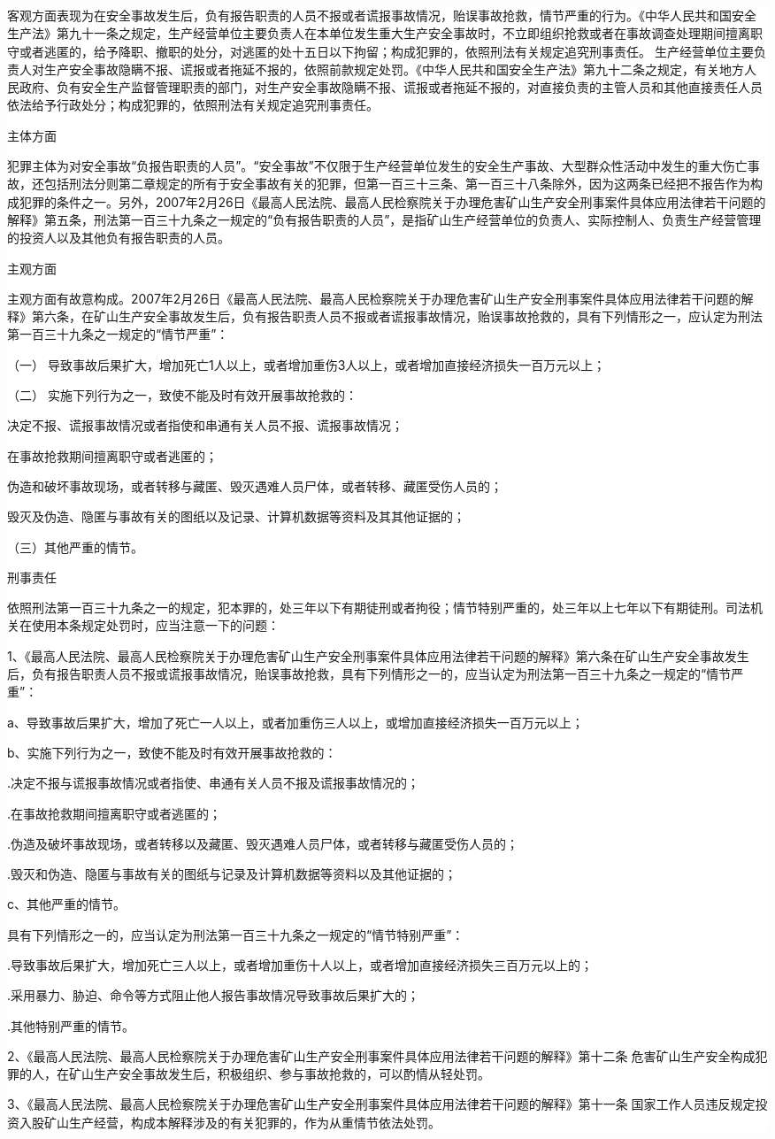 客观方面表现为在安全事故发生后，负有报告职责的人员不报或者谎报事故情况，贻误事故抢救，情节严重的行为。《中华人民共和国安全生产法》第九十一条之规定，生产经营单位主要负责人在本单位发生重大生产安全事故时，不立即组织抢救或者在事故调查处理期间擅离职守或者逃匿的，给予降职、撤职的处分，对逃匿的处十五日以下拘留；构成犯罪的，依照刑法有关规定追究刑事责任。 生产经营单位主要负责人对生产安全事故隐瞒不报、谎报或者拖延不报的，依照前款规定处罚。《中华人民共和国安全生产法》第九十二条之规定，有关地方人民政府、负有安全生产监督管理职责的部门，对生产安全事故隐瞒不报、谎报或者拖延不报的，对直接负责的主管人员和其他直接责任人员依法给予行政处分；构成犯罪的，依照刑法有关规定追究刑事责任。

主体方面

犯罪主体为对安全事故“负报告职责的人员”。“安全事故”不仅限于生产经营单位发生的安全生产事故、大型群众性活动中发生的重大伤亡事故，还包括刑法分则第二章规定的所有于安全事故有关的犯罪，但第一百三十三条、第一百三十八条除外，因为这两条已经把不报告作为构成犯罪的条件之一。另外，2007年2月26日《最高人民法院、最高人民检察院关于办理危害矿山生产安全刑事案件具体应用法律若干问题的解释》第五条，刑法第一百三十九条之一规定的“负有报告职责的人员”，是指矿山生产经营单位的负责人、实际控制人、负责生产经营管理的投资人以及其他负有报告职责的人员。

主观方面

主观方面有故意构成。2007年2月26日《最高人民法院、最高人民检察院关于办理危害矿山生产安全刑事案件具体应用法律若干问题的解释》第六条，在矿山生产安全事故发生后，负有报告职责人员不报或者谎报事故情况，贻误事故抢救的，具有下列情形之一，应认定为刑法第一百三十九条之一规定的“情节严重”：

（一） 导致事故后果扩大，增加死亡1人以上，或者增加重伤3人以上，或者增加直接经济损失一百万元以上；

（二） 实施下列行为之一，致使不能及时有效开展事故抢救的：

决定不报、谎报事故情况或者指使和串通有关人员不报、谎报事故情况；

在事故抢救期间擅离职守或者逃匿的；

伪造和破坏事故现场，或者转移与藏匿、毁灭遇难人员尸体，或者转移、藏匿受伤人员的；

毁灭及伪造、隐匿与事故有关的图纸以及记录、计算机数据等资料及其其他证据的；

（三）其他严重的情节。

 刑事责任 

依照刑法第一百三十九条之一的规定，犯本罪的，处三年以下有期徒刑或者拘役；情节特别严重的，处三年以上七年以下有期徒刑。司法机关在使用本条规定处罚时，应当注意一下的问题：

1、《最高人民法院、最高人民检察院关于办理危害矿山生产安全刑事案件具体应用法律若干问题的解释》第六条在矿山生产安全事故发生后，负有报告职责人员不报或谎报事故情况，贻误事故抢救，具有下列情形之一的，应当认定为刑法第一百三十九条之一规定的“情节严重”：

a、导致事故后果扩大，增加了死亡一人以上，或者加重伤三人以上，或增加直接经济损失一百万元以上；

b、实施下列行为之一，致使不能及时有效开展事故抢救的：

.决定不报与谎报事故情况或者指使、串通有关人员不报及谎报事故情况的；

.在事故抢救期间擅离职守或者逃匿的；

.伪造及破坏事故现场，或者转移以及藏匿、毁灭遇难人员尸体，或者转移与藏匿受伤人员的；

.毁灭和伪造、隐匿与事故有关的图纸与记录及计算机数据等资料以及其他证据的；

c、其他严重的情节。

具有下列情形之一的，应当认定为刑法第一百三十九条之一规定的“情节特别严重”：

.导致事故后果扩大，增加死亡三人以上，或者增加重伤十人以上，或者增加直接经济损失三百万元以上的；

.采用暴力、胁迫、命令等方式阻止他人报告事故情况导致事故后果扩大的；

.其他特别严重的情节。

2、《最高人民法院、最高人民检察院关于办理危害矿山生产安全刑事案件具体应用法律若干问题的解释》第十二条 危害矿山生产安全构成犯罪的人，在矿山生产安全事故发生后，积极组织、参与事故抢救的，可以酌情从轻处罚。

3、《最高人民法院、最高人民检察院关于办理危害矿山生产安全刑事案件具体应用法律若干问题的解释》第十一条 国家工作人员违反规定投资入股矿山生产经营，构成本解释涉及的有关犯罪的，作为从重情节依法处罚。
